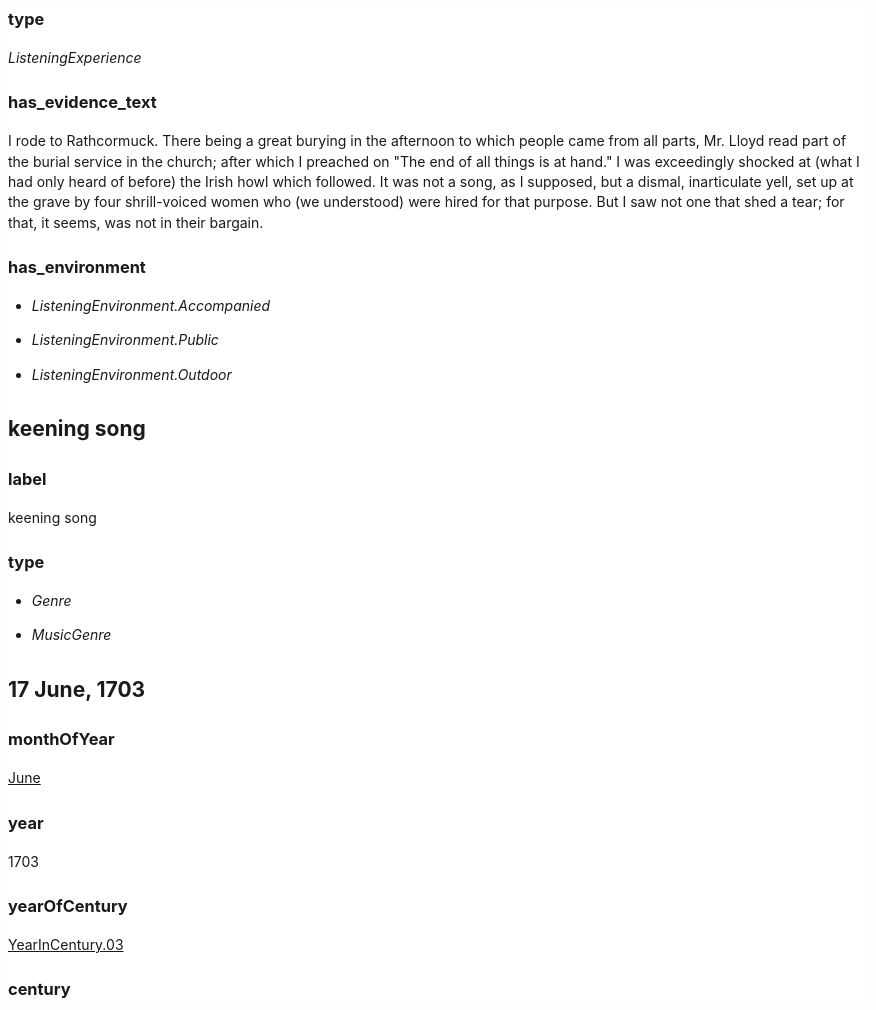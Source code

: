 ### type


*ListeningExperience*

### has_evidence_text


I rode to Rathcormuck. There being a great burying in the afternoon to which people came from all parts, Mr. Lloyd read part of the burial service in the church; after which I preached on "The end of all things is at hand." I was exceedingly shocked at (what I had only heard of before) the Irish howl which followed. It was not a song, as I supposed, but a dismal, inarticulate yell, set up at the grave by four shrill-voiced women who (we understood) were hired for that purpose. But I saw not one that shed a tear; for that, it seems, was not in their bargain.

### has_environment

 - *ListeningEnvironment.Accompanied*

 - *ListeningEnvironment.Public*

 - *ListeningEnvironment.Outdoor*

## keening song

### label


keening song

### type

 - *Genre*

 - *MusicGenre*

## 17 June, 1703

### monthOfYear


[June](#June)

### year


1703

### yearOfCentury


[YearInCentury.03](#YearInCentury.03)

### century
